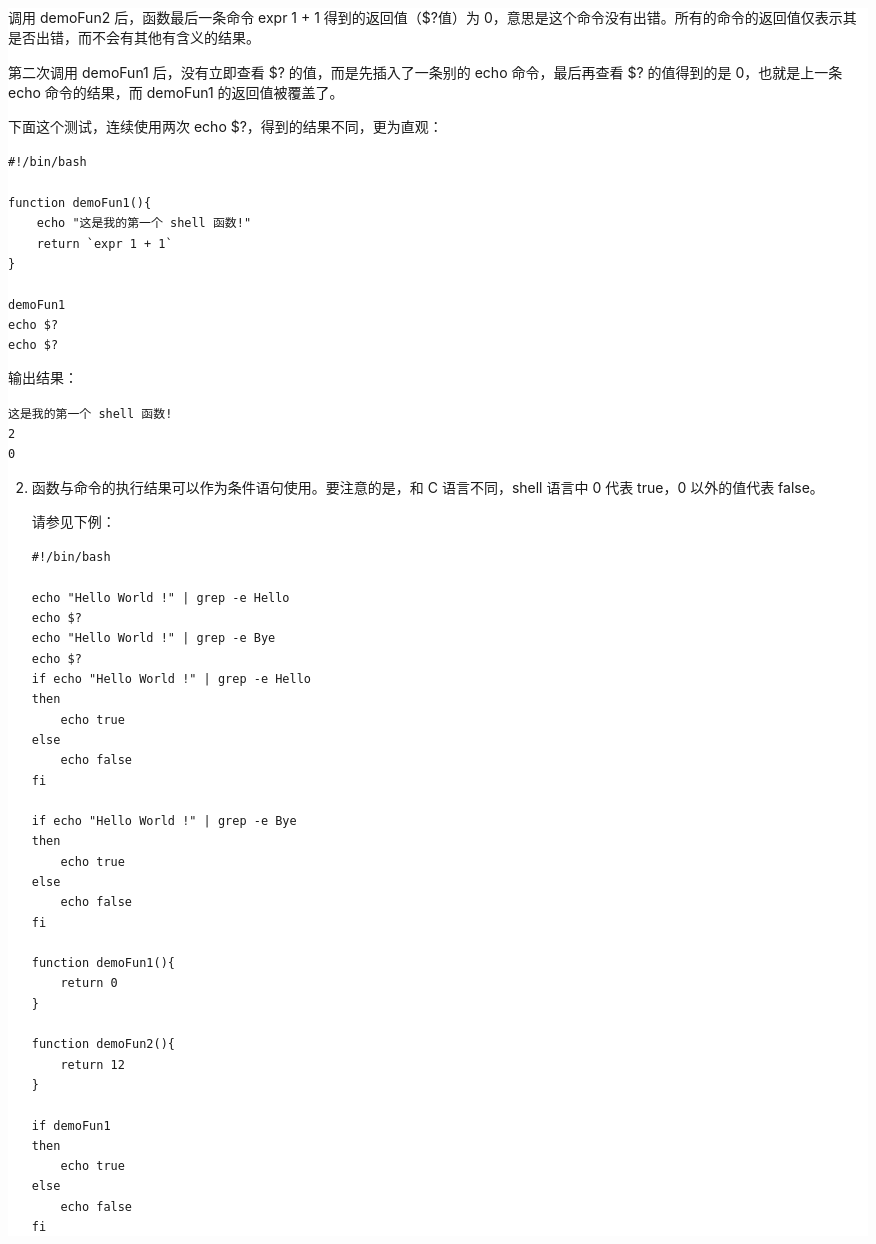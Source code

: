    调用 demoFun2 后，函数最后一条命令 expr 1 + 1 得到的返回值（$?值）为 0，意思是这个命令没有出错。所有的命令的返回值仅表示其是否出错，而不会有其他有含义的结果。

   第二次调用 demoFun1 后，没有立即查看 $? 的值，而是先插入了一条别的 echo 命令，最后再查看 $? 的值得到的是 0，也就是上一条 echo 命令的结果，而 demoFun1 的返回值被覆盖了。

   下面这个测试，连续使用两次 echo $?，得到的结果不同，更为直观：

   ```shell
   #!/bin/bash
   
   function demoFun1(){
       echo "这是我的第一个 shell 函数!"
       return `expr 1 + 1`
   }
   
   demoFun1
   echo $?
   echo $?
   ```

   输出结果：

   ```
   这是我的第一个 shell 函数!
   2
   0
   ```

   

2. 函数与命令的执行结果可以作为条件语句使用。要注意的是，和 C 语言不同，shell 语言中 0 代表 true，0 以外的值代表 false。

   请参见下例：

   ```shell
   #!/bin/bash
   
   echo "Hello World !" | grep -e Hello
   echo $?
   echo "Hello World !" | grep -e Bye
   echo $?
   if echo "Hello World !" | grep -e Hello
   then
       echo true
   else
       echo false
   fi
   
   if echo "Hello World !" | grep -e Bye
   then
       echo true
   else
       echo false
   fi
   
   function demoFun1(){
       return 0
   }
   
   function demoFun2(){
       return 12
   }
   
   if demoFun1
   then
       echo true
   else
       echo false
   fi
   ```